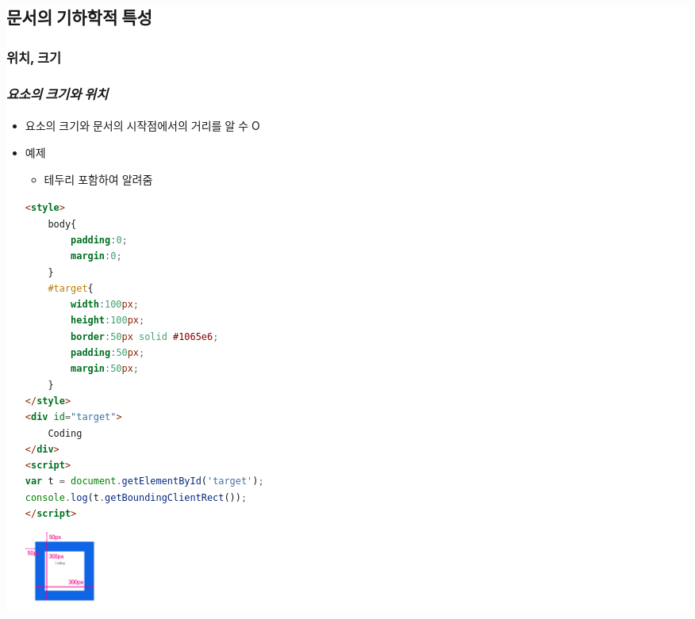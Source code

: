 
## 문서의 기하학적 특성

### 위치, 크기

### ***요소의 크기와 위치***

- 요소의 크기와 문서의 시작점에서의 거리를 알 수 O
- 예제
    - 테두리 포함하여 알려줌
    
    ```html
    <style>
        body{
            padding:0;
            margin:0;
        }
        #target{
            width:100px;
            height:100px;
            border:50px solid #1065e6;
            padding:50px;
            margin:50px;
        }
    </style>
    <div id="target">
        Coding
    </div>
    <script>
    var t = document.getElementById('target');
    console.log(t.getBoundingClientRect());
    </script>
    ```
    
  <img src="./img/23.12.20_DocumentObject3.png" width="100px">
